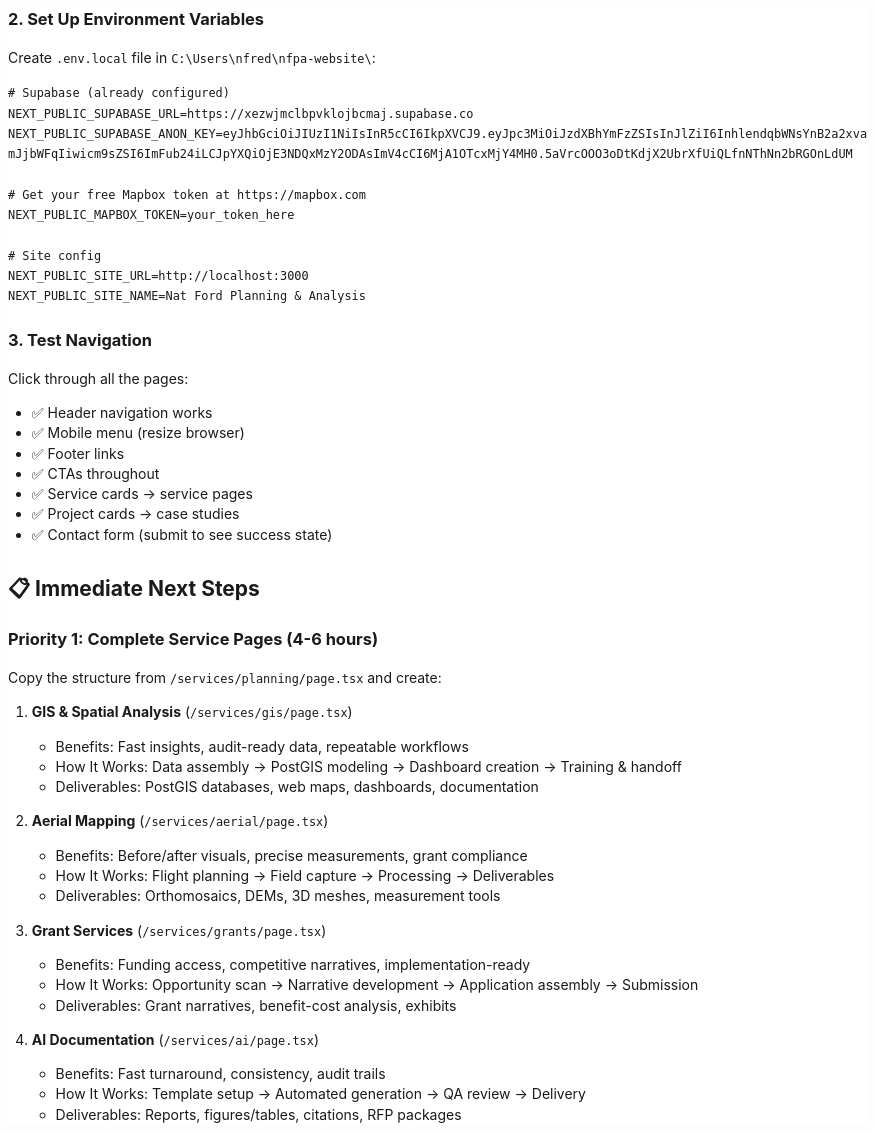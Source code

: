 ### 2. Set Up Environment Variables

Create `.env.local` file in `C:\Users\nfred\nfpa-website\`:

```env
# Supabase (already configured)
NEXT_PUBLIC_SUPABASE_URL=https://xezwjmclbpvklojbcmaj.supabase.co
NEXT_PUBLIC_SUPABASE_ANON_KEY=eyJhbGciOiJIUzI1NiIsInR5cCI6IkpXVCJ9.eyJpc3MiOiJzdXBhYmFzZSIsInJlZiI6InhlendqbWNsYnB2a2xvamJjbWFqIiwicm9sZSI6ImFub24iLCJpYXQiOjE3NDQxMzY2ODAsImV4cCI6MjA1OTcxMjY4MH0.5aVrcOOO3oDtKdjX2UbrXfUiQLfnNThNn2bRGOnLdUM

# Get your free Mapbox token at https://mapbox.com
NEXT_PUBLIC_MAPBOX_TOKEN=your_token_here

# Site config
NEXT_PUBLIC_SITE_URL=http://localhost:3000
NEXT_PUBLIC_SITE_NAME=Nat Ford Planning & Analysis
```

### 3. Test Navigation

Click through all the pages:
- ✅ Header navigation works
- ✅ Mobile menu (resize browser)
- ✅ Footer links
- ✅ CTAs throughout
- ✅ Service cards → service pages
- ✅ Project cards → case studies
- ✅ Contact form (submit to see success state)

## 📋 Immediate Next Steps

### Priority 1: Complete Service Pages (4-6 hours)

Copy the structure from `/services/planning/page.tsx` and create:

1. **GIS & Spatial Analysis** (`/services/gis/page.tsx`)
   - Benefits: Fast insights, audit-ready data, repeatable workflows
   - How It Works: Data assembly → PostGIS modeling → Dashboard creation → Training & handoff
   - Deliverables: PostGIS databases, web maps, dashboards, documentation

2. **Aerial Mapping** (`/services/aerial/page.tsx`)
   - Benefits: Before/after visuals, precise measurements, grant compliance
   - How It Works: Flight planning → Field capture → Processing → Deliverables
   - Deliverables: Orthomosaics, DEMs, 3D meshes, measurement tools

3. **Grant Services** (`/services/grants/page.tsx`)
   - Benefits: Funding access, competitive narratives, implementation-ready
   - How It Works: Opportunity scan → Narrative development → Application assembly → Submission
   - Deliverables: Grant narratives, benefit-cost analysis, exhibits

4. **AI Documentation** (`/services/ai/page.tsx`)
   - Benefits: Fast turnaround, consistency, audit trails
   - How It Works: Template setup → Automated generation → QA review → Delivery
   - Deliverables: Reports, figures/tables, citations, RFP packages
